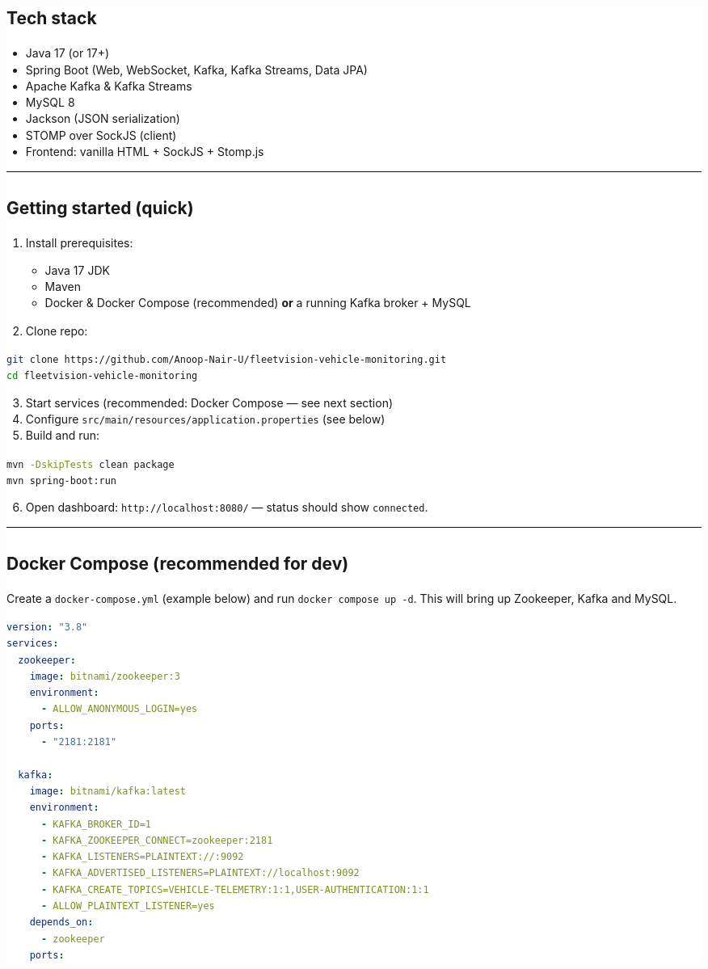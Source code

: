 
## Tech stack

* Java 17 (or 17+)
* Spring Boot (Web, WebSocket, Kafka, Kafka Streams, Data JPA)
* Apache Kafka & Kafka Streams
* MySQL 8
* Jackson (JSON serialization)
* STOMP over SockJS (client)
* Frontend: vanilla HTML + SockJS + Stomp.js

---

## Getting started (quick)

1. Install prerequisites:

    * Java 17 JDK
    * Maven
    * Docker & Docker Compose (recommended) **or** a running Kafka broker + MySQL
2. Clone repo:

```bash
git clone https://github.com/Anoop-Nair-U/fleetvision-vehicle-monitoring.git
cd fleetvision-vehicle-monitoring
```

3. Start services (recommended: Docker Compose — see next section)
4. Configure `src/main/resources/application.properties` (see below)
5. Build and run:

```bash
mvn -DskipTests clean package
mvn spring-boot:run
```

6. Open dashboard: `http://localhost:8080/` — status should show `connected`.

---

## Docker Compose (recommended for dev)

Create a `docker-compose.yml` (example below) and run `docker compose up -d`. This will bring up Zookeeper, Kafka and MySQL.

```yaml
version: "3.8"
services:
  zookeeper:
    image: bitnami/zookeeper:3
    environment:
      - ALLOW_ANONYMOUS_LOGIN=yes
    ports:
      - "2181:2181"

  kafka:
    image: bitnami/kafka:latest
    environment:
      - KAFKA_BROKER_ID=1
      - KAFKA_ZOOKEEPER_CONNECT=zookeeper:2181
      - KAFKA_LISTENERS=PLAINTEXT://:9092
      - KAFKA_ADVERTISED_LISTENERS=PLAINTEXT://localhost:9092
      - KAFKA_CREATE_TOPICS=VEHICLE-TELEMETRY:1:1,USER-AUTHENTICATION:1:1
      - ALLOW_PLAINTEXT_LISTENER=yes
    depends_on:
      - zookeeper
    ports:
```